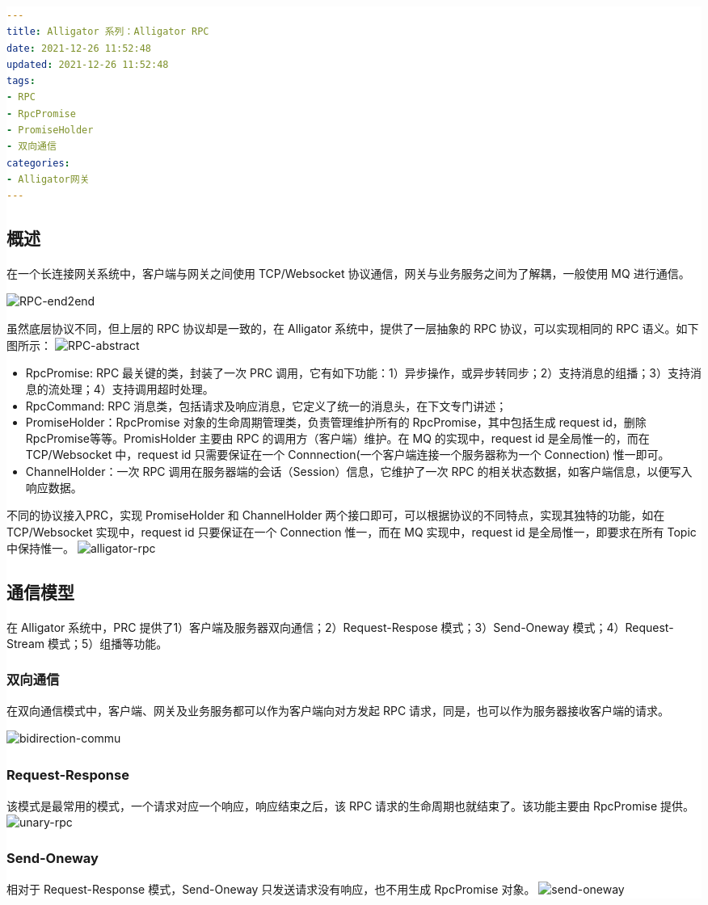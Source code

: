 ```yaml
---
title: Alligator 系列：Alligator RPC
date: 2021-12-26 11:52:48
updated: 2021-12-26 11:52:48
tags:
- RPC
- RpcPromise
- PromiseHolder
- 双向通信
categories:
- Alligator网关
---
```


## 概述
在一个长连接网关系统中，客户端与网关之间使用 TCP/Websocket 协议通信，网关与业务服务之间为了解耦，一般使用 MQ 进行通信。

![RPC-end2end](/images/alligator/RPC-end2end.jpg "RPC-end2end")



虽然底层协议不同，但上层的 RPC 协议却是一致的，在 Alligator 系统中，提供了一层抽象的 RPC 协议，可以实现相同的 RPC 语义。如下图所示：
![RPC-abstract](/images/alligator/RPC-abstract.jpg "RPC-abstract")
- RpcPromise: RPC 最关键的类，封装了一次 PRC 调用，它有如下功能：1）异步操作，或异步转同步；2）支持消息的组播；3）支持消息的流处理；4）支持调用超时处理。
- RpcCommand: RPC 消息类，包括请求及响应消息，它定义了统一的消息头，在下文专门讲述；
- PromiseHolder：RpcPromise 对象的生命周期管理类，负责管理维护所有的 RpcPromise，其中包括生成 request id，删除 RpcPromise等等。PromisHolder 主要由 RPC 的调用方（客户端）维护。在 MQ 的实现中，request id 是全局惟一的，而在 TCP/Websocket 中，request id 只需要保证在一个 Connnection(一个客户端连接一个服务器称为一个 Connection) 惟一即可。
- ChannelHolder：一次 RPC 调用在服务器端的会话（Session）信息，它维护了一次 RPC 的相关状态数据，如客户端信息，以便写入响应数据。

不同的协议接入PRC，实现 PromiseHolder 和 ChannelHolder 两个接口即可，可以根据协议的不同特点，实现其独特的功能，如在 TCP/Websocket 实现中，request id 只要保证在一个 Connection 惟一，而在 MQ 实现中，request id 是全局惟一，即要求在所有 Topic 中保持惟一。
![alligator-rpc](/images/alligator/alligator-rpc.jpg "alligator-rpc")

## 通信模型
在 Alligator 系统中，PRC 提供了1）客户端及服务器双向通信；2）Request-Respose 模式；3）Send-Oneway 模式；4）Request-Stream 模式；5）组播等功能。 
### 双向通信

在双向通信模式中，客户端、网关及业务服务都可以作为客户端向对方发起 RPC 请求，同是，也可以作为服务器接收客户端的请求。

![bidirection-commu](/images/alligator/bidirection-commu.jpg "bidirection-commu")

### Request-Response
该模式是最常用的模式，一个请求对应一个响应，响应结束之后，该 RPC 请求的生命周期也就结束了。该功能主要由 RpcPromise 提供。
![unary-rpc](/images/rpc/unary-rpc.jpg "unary-rpc")

### Send-Oneway
相对于 Request-Response 模式，Send-Oneway 只发送请求没有响应，也不用生成 RpcPromise 对象。
![send-oneway](/images/rpc/send-oneway.jpg "send-oneway")
